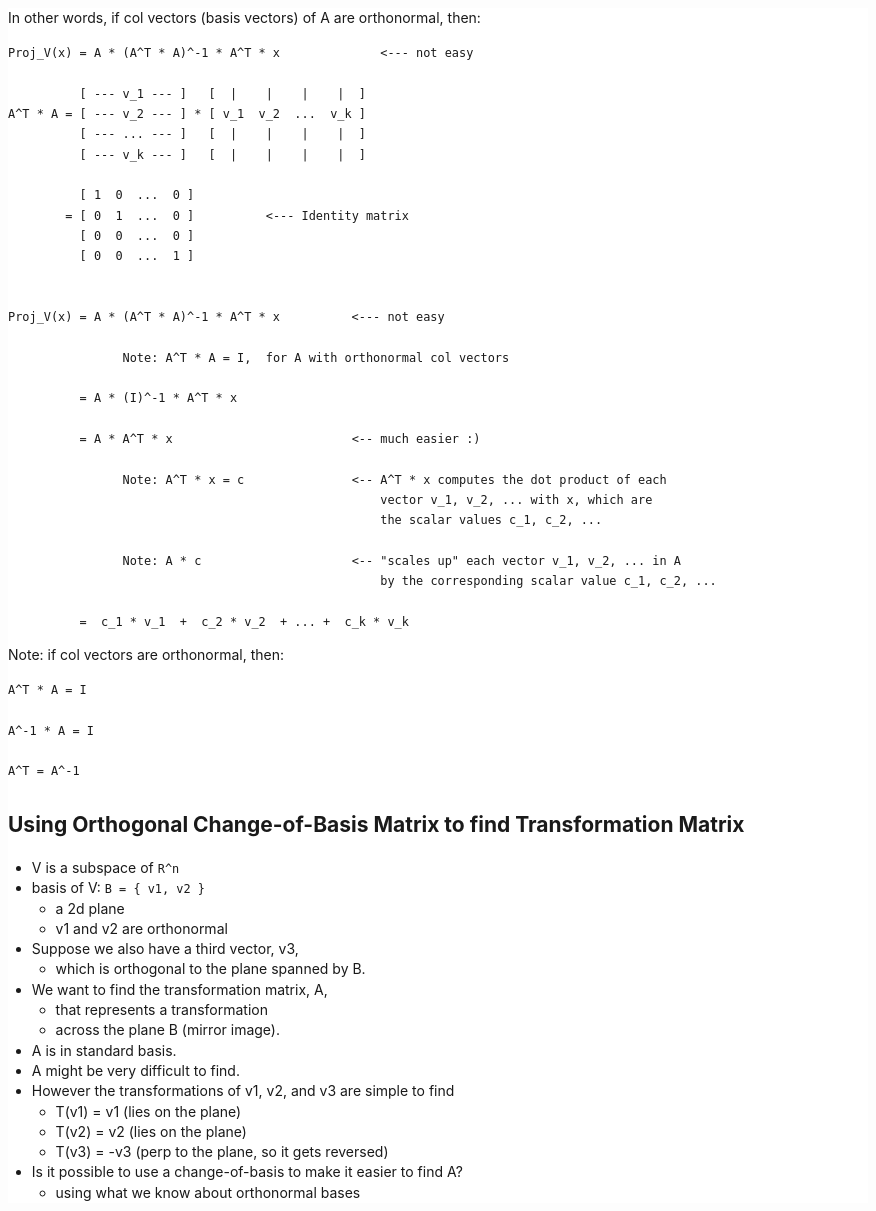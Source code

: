 
In other words, if col vectors (basis vectors) of A are orthonormal, then:

    Proj_V(x) = A * (A^T * A)^-1 * A^T * x              <--- not easy  

              [ --- v_1 --- ]   [  |    |    |    |  ]
    A^T * A = [ --- v_2 --- ] * [ v_1  v_2  ...  v_k ]
              [ --- ... --- ]   [  |    |    |    |  ]    
              [ --- v_k --- ]   [  |    |    |    |  ]    

              [ 1  0  ...  0 ]
            = [ 0  1  ...  0 ]          <--- Identity matrix
              [ 0  0  ...  0 ]
              [ 0  0  ...  1 ]


    Proj_V(x) = A * (A^T * A)^-1 * A^T * x          <--- not easy

                    Note: A^T * A = I,  for A with orthonormal col vectors

              = A * (I)^-1 * A^T * x

              = A * A^T * x                         <-- much easier :)

                    Note: A^T * x = c               <-- A^T * x computes the dot product of each
                                                        vector v_1, v_2, ... with x, which are
                                                        the scalar values c_1, c_2, ...

                    Note: A * c                     <-- "scales up" each vector v_1, v_2, ... in A 
                                                        by the corresponding scalar value c_1, c_2, ...

              =  c_1 * v_1  +  c_2 * v_2  + ... +  c_k * v_k


Note: if col vectors are orthonormal, then:

    A^T * A = I

    A^-1 * A = I

    A^T = A^-1


## <a name="Using-Orthogonal-Change-of-Basis-Matrix-to-find-Transformation-Matrix"></a>Using Orthogonal Change-of-Basis Matrix to find Transformation Matrix

* V is a subspace of `R^n`
* basis of V: `B = { v1, v2 }`
    * a 2d plane
    * v1 and v2 are orthonormal
* Suppose we also have a third vector, v3, 
    * which is orthogonal to the plane spanned by B.
* We want to find the transformation matrix, A, 
    * that represents a transformation 
    * across the plane B (mirror image).
* A is in standard basis.
* A might be very difficult to find.
* However the transformations of v1, v2, and v3 are simple to find
    * T(v1) = v1 (lies on the plane)
    * T(v2) = v2 (lies on the plane)
    * T(v3) = -v3 (perp to the plane, so it gets reversed)
* Is it possible to use a change-of-basis to make it easier to find A?
    * using what we know about orthonormal bases
